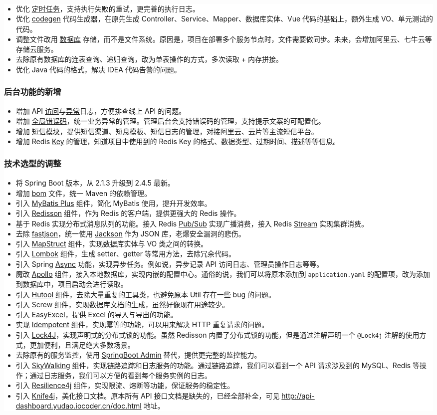* 优化 [定时任务](https://gitee.com/zhijiantianya/ruoyi-vue-pro/tree/master/src/main/java/cn/iocoder/dashboard/framework/quartz)，支持执行失败的重试，更完善的执行日志。
* 优化 [codegen](https://gitee.com/zhijiantianya/ruoyi-vue-pro/tree/master/yudao-admin-server/src/main/java/cn/iocoder/yudao/adminserver/modules/tool/service/codegen) 代码生成器，在原先生成 Controller、Service、Mapper、数据库实体、Vue 代码的基础上，额外生成 VO、单元测试的代码。
* 调整文件改用 [数据库](https://gitee.com/zhijiantianya/ruoyi-vue-pro/blob/master/yudao-admin-server/src/main/java/cn/iocoder/yudao/adminserver/modules/infra/dal/dataobject/file/InfFileDO.java) 存储，而不是文件系统。原因是，项目在部署多个服务节点时，文件需要做同步。未来，会增加阿里云、七牛云等存储云服务。
* 去除原有数据库的连表查询、递归查询，改为单表操作的方式，多次读取 + 内存拼接。
* 优化 Java 代码的格式，解决 IDEA 代码告警的问题。

### 后台功能的新增

* 增加 API [访问](https://gitee.com/zhijiantianya/ruoyi-vue-pro/blob/master/yudao-admin-server/src/main/java/cn/iocoder/yudao/adminserver/modules/infra/dal/dataobject/logger/InfApiAccessLogDO.java)与[异常](https://gitee.com/zhijiantianya/ruoyi-vue-pro/blob/master/yudao-admin-server/src/main/java/cn/iocoder/yudao/adminserver/modules/infra/dal/dataobject/logger/InfApiErrorLogDO.java)日志，方便排查线上 API 的问题。
* 增加 [全局错误码](https://gitee.com/zhijiantianya/ruoyi-vue-pro/blob/master/yudao-admin-server/src/main/java/cn/iocoder/yudao/adminserver/modules/system/dal/dataobject/errorcode/SysErrorCodeDO.java)，统一业务异常的管理。管理后台会支持错误码的管理，支持提示文案的可配置化。
* 增加 [短信模块](https://gitee.com/zhijiantianya/ruoyi-vue-pro/tree/master/yudao-admin-server/src/main/java/cn/iocoder/yudao/adminserver/modules/system/service/sms)，提供短信渠道、短息模板、短信日志的管理，对接阿里云、云片等主流短信平台。
* 增加 Redis [Key](https://gitee.com/zhijiantianya/ruoyi-vue-pro/blob/master/yudao-framework/yudao-spring-boot-starter-redis/src/main/java/cn/iocoder/yudao/framework/redis/core/RedisKeyDefine.java) 的管理，知道项目中使用到的 Redis Key 的格式、数据类型、过期时间、描述等等信息。

### 技术选型的调整

* 将 Spring Boot 版本，从 2.1.3 升级到 2.4.5 最新。
* 增加 [bom](https://gitee.com/zhijiantianya/ruoyi-vue-pro/blob/master/yudao-dependencies/pom.xml) 文件，统一 Maven 的依赖管理。
* 引入 [MyBatis Plus](https://baomidou.com/) 组件，简化 MyBatis 使用，提升开发效率。
* 引入 [Redisson](https://github.com/redisson/redisson) 组件，作为 Redis 的客户端，提供更强大的 Redis 操作。
* 基于 Redis 实现分布式消息队列的功能。接入 Redis [Pub/Sub](https://redis.io/topics/pubsub) 实现广播消费，接入 Redis [Stream](https://redis.io/topics/streams-intro) 实现集群消费。
* 去除 [fastjson](https://github.com/alibaba/fastjson)，统一使用 [Jackson](https://www.jackson.com/) 作为 JSON 库，老爆安全漏洞的悲伤。
* 引入 [MapStruct](https://mapstruct.org/) 组件，实现数据库实体与 VO 类之间的转换。
* 引入 [Lombok](https://projectlombok.org/) 组件，生成 setter、getter 等常用方法，去除冗余代码。
* 引入 Spring [Async](https://www.iocoder.cn/Spring-Boot/Async-Job/?oschina) 功能，实现异步任务。例如说，异步记录 API 访问日志、管理员操作日志等等。
* 魔改 [Apollo](https://github.com/ctripcorp/apollo) 组件，接入本地数据库，实现内嵌的配置中心。通俗的说，我们可以将原本添加到 `application.yaml` 的配置项，改为添加到数据库中，项目启动会进行读取。
* 引入 [Hutool](https://github.com/dromara/hutool) 组件，去除大量重复的工具类，也避免原本 Util 存在一些 bug 的问题。
* 引入 [Screw](https://github.com/pingfangushi/screw) 组件，实现数据库文档的生成，虽然好像现在用途较少。
* 引入 [EasyExcel](https://github.com/alibaba/easyexcel)，提供 Excel 的导入与导出的功能。
* 实现 [Idempotent](https://gitee.com/zhijiantianya/ruoyi-vue-pro/tree/master/yudao-framework/yudao-spring-boot-starter-protection/src/main/java/cn/iocoder/yudao/framework/idempotent) 组件，实现幂等的功能，可以用来解决 HTTP 重复请求的问题。
* 引入 [Lock4J](https://gitee.com/baomidou/lock4j)，实现声明式的分布式锁的功能。虽然 Redisson 内置了分布式锁的功能，但是通过注解声明一个 `@Lock4j` 注解的使用方式，更加便利，且满足绝大多数场景。
* 去除原有的服务监控，使用 [SpringBoot Admin](https://github.com/codecentric/spring-boot-admin) 替代，提供更完整的监控能力。
* 引入 [SkyWalking](https://github.com/apache/skywalking) 组件，实现链路追踪和日志服务的功能。通过链路追踪，我们可以看到一个 API 请求涉及到的 MySQL、Redis 等操作；通过日志服务，我们可以方便的看到每个服务实例的日志。
* 引入 [Resilience4j](https://github.com/quartz-scheduler) 组件，实现限流、熔断等功能，保证服务的稳定性。
* 引入 [Knife4j](https://gitee.com/xiaoym/knife4j)，美化接口文档。原本所有 API 接口文档是缺失的，已经全部补全，可见 <http://api-dashboard.yudao.iocoder.cn/doc.html> 地址。
